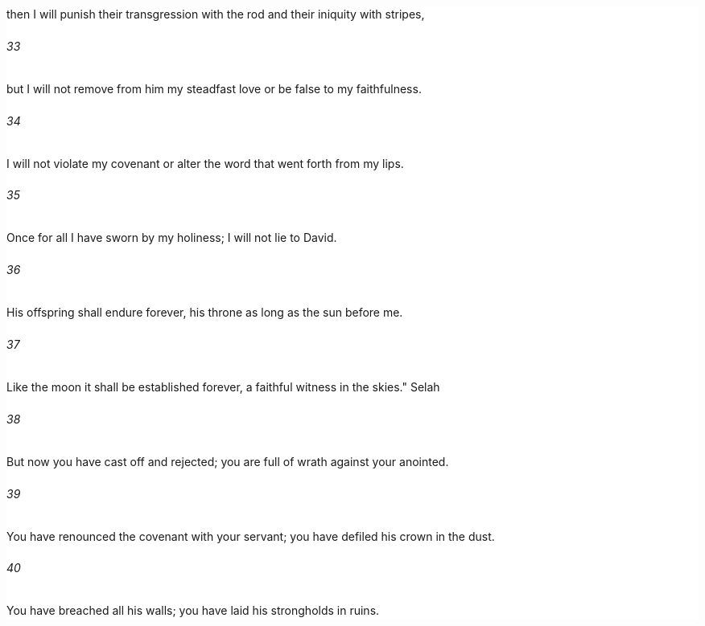 then I will punish their transgression with the rod and their iniquity with stripes, 





###### 33 


but I will not remove from him my steadfast love or be false to my faithfulness. 





###### 34 


I will not violate my covenant or alter the word that went forth from my lips. 





###### 35 


Once for all I have sworn by my holiness; I will not lie to David. 





###### 36 


His offspring shall endure forever, his throne as long as the sun before me. 





###### 37 


Like the moon it shall be established forever, a faithful witness in the skies." Selah 





###### 38 


But now you have cast off and rejected; you are full of wrath against your anointed. 





###### 39 


You have renounced the covenant with your servant; you have defiled his crown in the dust. 





###### 40 


You have breached all his walls; you have laid his strongholds in ruins. 



